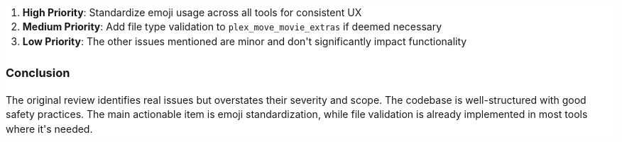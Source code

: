 1. **High Priority**: Standardize emoji usage across all tools for consistent UX
2. **Medium Priority**: Add file type validation to `plex_move_movie_extras` if deemed necessary
3. **Low Priority**: The other issues mentioned are minor and don't significantly impact functionality

### Conclusion

The original review identifies real issues but overstates their severity and scope. The codebase is well-structured with good safety practices. The main actionable item is emoji standardization, while file validation is already implemented in most tools where it's needed.